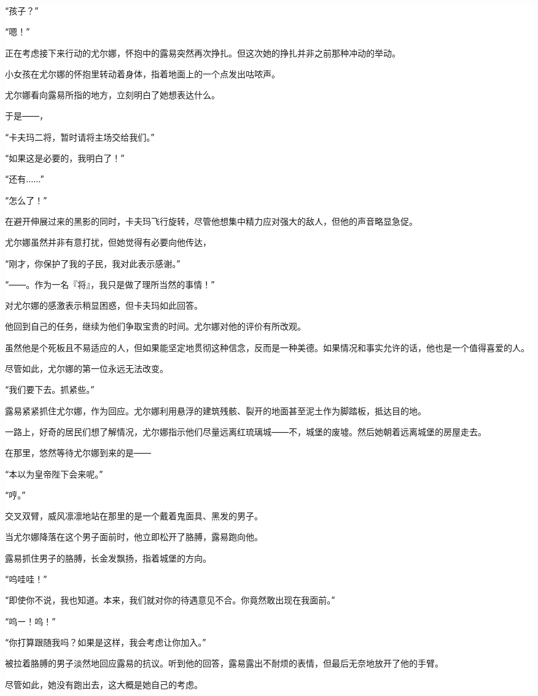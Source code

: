 “孩子？”

“嗯！”

正在考虑接下来行动的尤尔娜，怀抱中的露易突然再次挣扎。但这次她的挣扎并非之前那种冲动的举动。

小女孩在尤尔娜的怀抱里转动着身体，指着地面上的一个点发出咕哝声。

尤尔娜看向露易所指的地方，立刻明白了她想表达什么。

于是——，

“卡夫玛二将，暂时请将主场交给我们。”

“如果这是必要的，我明白了！”

“还有……”

“怎么了！”

在避开伸展过来的黑影的同时，卡夫玛飞行旋转，尽管他想集中精力应对强大的敌人，但他的声音略显急促。

尤尔娜虽然并非有意打扰，但她觉得有必要向他传达，

“刚才，你保护了我的子民，我对此表示感谢。”

“——。作为一名『将』，我只是做了理所当然的事情！”

对尤尔娜的感激表示稍显困惑，但卡夫玛如此回答。

他回到自己的任务，继续为他们争取宝贵的时间。尤尔娜对他的评价有所改观。

虽然他是个死板且不易适应的人，但如果能坚定地贯彻这种信念，反而是一种美德。如果情况和事实允许的话，他也是一个值得喜爱的人。

尽管如此，尤尔娜的第一位永远无法改变。

“我们要下去。抓紧些。”

露易紧紧抓住尤尔娜，作为回应。尤尔娜利用悬浮的建筑残骸、裂开的地面甚至泥土作为脚踏板，抵达目的地。

一路上，好奇的居民们想了解情况，尤尔娜指示他们尽量远离红琉璃城——不，城堡的废墟。然后她朝着远离城堡的房屋走去。

在那里，悠然等待尤尔娜到来的是——

“本以为皇帝陛下会来呢。”

“哼。”

交叉双臂，威风凛凛地站在那里的是一个戴着鬼面具、黑发的男子。

当尤尔娜降落在这个男子面前时，他立即松开了胳膊，露易跑向他。

露易抓住男子的胳膊，长金发飘扬，指着城堡的方向。

“呜哇哇！”

“即使你不说，我也知道。本来，我们就对你的待遇意见不合。你竟然敢出现在我面前。”

“呜ー！呜！”

“你打算跟随我吗？如果是这样，我会考虑让你加入。”

被拉着胳膊的男子淡然地回应露易的抗议。听到他的回答，露易露出不耐烦的表情，但最后无奈地放开了他的手臂。

尽管如此，她没有跑出去，这大概是她自己的考虑。
